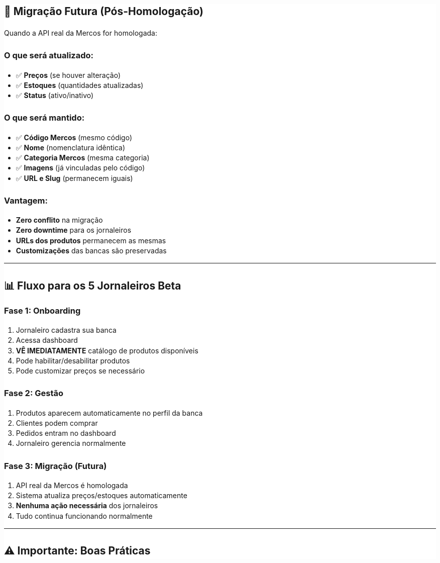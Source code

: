 
## 🔄 Migração Futura (Pós-Homologação)

Quando a API real da Mercos for homologada:

### O que será atualizado:
- ✅ **Preços** (se houver alteração)
- ✅ **Estoques** (quantidades atualizadas)
- ✅ **Status** (ativo/inativo)

### O que será mantido:
- ✅ **Código Mercos** (mesmo código)
- ✅ **Nome** (nomenclatura idêntica)
- ✅ **Categoria Mercos** (mesma categoria)
- ✅ **Imagens** (já vinculadas pelo código)
- ✅ **URL e Slug** (permanecem iguais)

### Vantagem:
- **Zero conflito** na migração
- **Zero downtime** para os jornaleiros
- **URLs dos produtos** permanecem as mesmas
- **Customizações** das bancas são preservadas

---

## 📊 Fluxo para os 5 Jornaleiros Beta

### Fase 1: Onboarding
1. Jornaleiro cadastra sua banca
2. Acessa dashboard
3. **VÊ IMEDIATAMENTE** catálogo de produtos disponíveis
4. Pode habilitar/desabilitar produtos
5. Pode customizar preços se necessário

### Fase 2: Gestão
1. Produtos aparecem automaticamente no perfil da banca
2. Clientes podem comprar
3. Pedidos entram no dashboard
4. Jornaleiro gerencia normalmente

### Fase 3: Migração (Futura)
1. API real da Mercos é homologada
2. Sistema atualiza preços/estoques automaticamente
3. **Nenhuma ação necessária** dos jornaleiros
4. Tudo continua funcionando normalmente

---

## ⚠️ Importante: Boas Práticas
